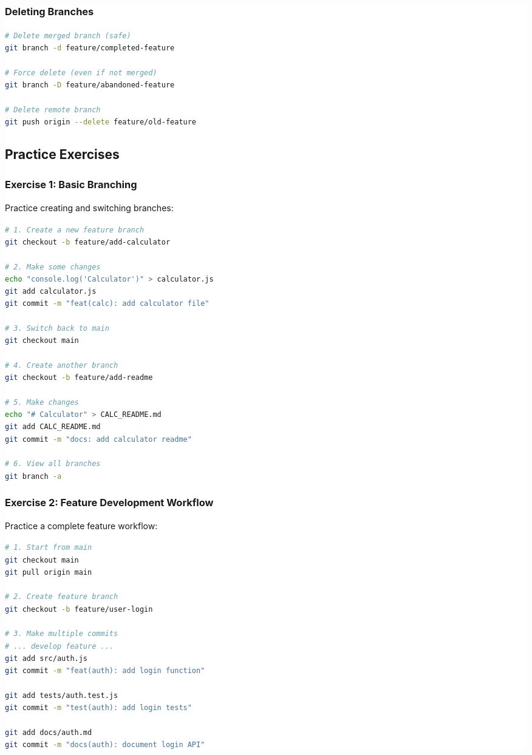 ### Deleting Branches

```bash
# Delete merged branch (safe)
git branch -d feature/completed-feature

# Force delete (even if not merged)
git branch -D feature/abandoned-feature

# Delete remote branch
git push origin --delete feature/old-feature
```

## Practice Exercises

### Exercise 1: Basic Branching

Practice creating and switching branches:

```bash
# 1. Create a new feature branch
git checkout -b feature/add-calculator

# 2. Make some changes
echo "console.log('Calculator')" > calculator.js
git add calculator.js
git commit -m "feat(calc): add calculator file"

# 3. Switch back to main
git checkout main

# 4. Create another branch
git checkout -b feature/add-readme

# 5. Make changes
echo "# Calculator" > CALC_README.md
git add CALC_README.md
git commit -m "docs: add calculator readme"

# 6. View all branches
git branch -a
```

### Exercise 2: Feature Development Workflow

Practice a complete feature workflow:

```bash
# 1. Start from main
git checkout main
git pull origin main

# 2. Create feature branch
git checkout -b feature/user-login

# 3. Make multiple commits
# ... develop feature ...
git add src/auth.js
git commit -m "feat(auth): add login function"

git add tests/auth.test.js
git commit -m "test(auth): add login tests"

git add docs/auth.md
git commit -m "docs(auth): document login API"
```
